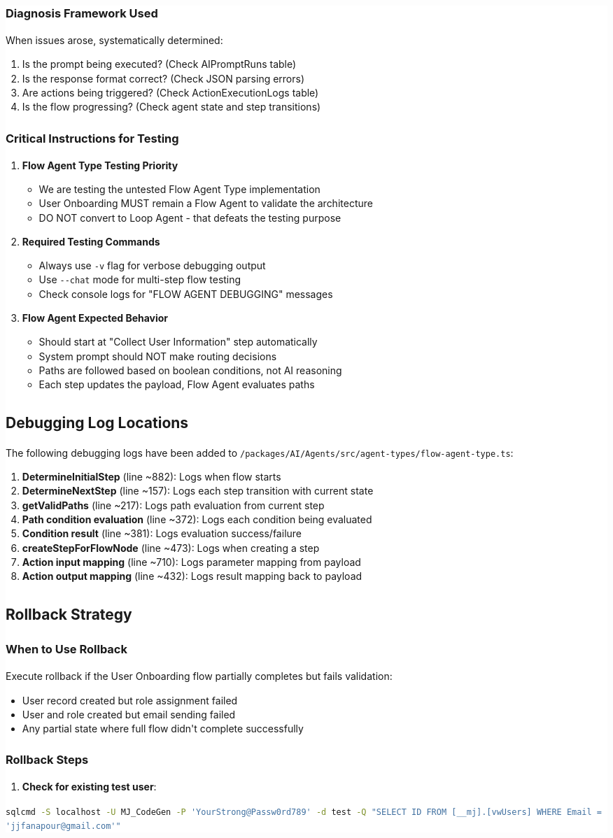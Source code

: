### Diagnosis Framework Used

When issues arose, systematically determined:
1. Is the prompt being executed? (Check AIPromptRuns table)
2. Is the response format correct? (Check JSON parsing errors)
3. Are actions being triggered? (Check ActionExecutionLogs table)
4. Is the flow progressing? (Check agent state and step transitions)

### Critical Instructions for Testing

1. **Flow Agent Type Testing Priority**
   - We are testing the untested Flow Agent Type implementation
   - User Onboarding MUST remain a Flow Agent to validate the architecture
   - DO NOT convert to Loop Agent - that defeats the testing purpose

2. **Required Testing Commands**
   - Always use `-v` flag for verbose debugging output
   - Use `--chat` mode for multi-step flow testing
   - Check console logs for "FLOW AGENT DEBUGGING" messages

3. **Flow Agent Expected Behavior**
   - Should start at "Collect User Information" step automatically
   - System prompt should NOT make routing decisions
   - Paths are followed based on boolean conditions, not AI reasoning
   - Each step updates the payload, Flow Agent evaluates paths

## Debugging Log Locations

The following debugging logs have been added to `/packages/AI/Agents/src/agent-types/flow-agent-type.ts`:

1. **DetermineInitialStep** (line ~882): Logs when flow starts
2. **DetermineNextStep** (line ~157): Logs each step transition with current state
3. **getValidPaths** (line ~217): Logs path evaluation from current step
4. **Path condition evaluation** (line ~372): Logs each condition being evaluated
5. **Condition result** (line ~381): Logs evaluation success/failure
6. **createStepForFlowNode** (line ~473): Logs when creating a step
7. **Action input mapping** (line ~710): Logs parameter mapping from payload
8. **Action output mapping** (line ~432): Logs result mapping back to payload

## Rollback Strategy

### When to Use Rollback
Execute rollback if the User Onboarding flow partially completes but fails validation:
- User record created but role assignment failed
- User and role created but email sending failed
- Any partial state where full flow didn't complete successfully

### Rollback Steps

1. **Check for existing test user**:
```bash
sqlcmd -S localhost -U MJ_CodeGen -P 'YourStrong@Passw0rd789' -d test -Q "SELECT ID FROM [__mj].[vwUsers] WHERE Email = 'jjfanapour@gmail.com'"
```
